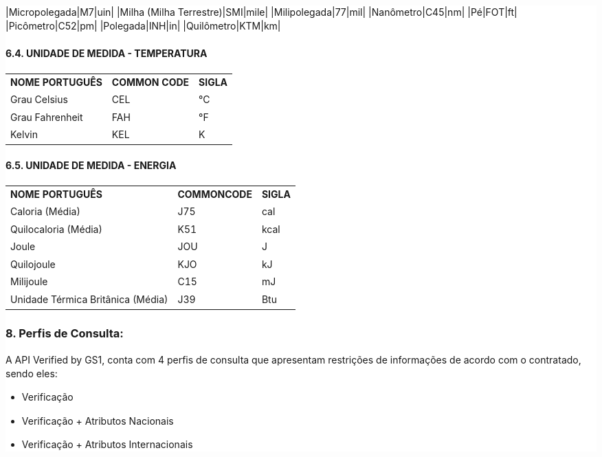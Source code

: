 |Micropolegada|M7|uin|
|Milha (Milha Terrestre)|SMI|mile|
|Milipolegada|77|mil|
|Nanômetro|C45|nm|
|Pé|FOT|ft|
|Picômetro|C52|pm|
|Polegada|INH|in|
|Quilômetro|KTM|km|

#### 6.4. UNIDADE DE MEDIDA - TEMPERATURA

|   |   |   |
|---|---|---|
|**NOME PORTUGUÊS**|**COMMON CODE**|**SIGLA**|
|Grau Celsius|CEL|°C|
|Grau Fahrenheit|FAH|°F|
|Kelvin|KEL|K|

#### 6.5. UNIDADE DE MEDIDA - ENERGIA

|   |   |   |
|---|---|---|
|**NOME PORTUGUÊS**|**COMMONCODE**|**SIGLA**|
|Caloria (Média)|J75|cal|
|Quilocaloria (Média)|K51|kcal|
|Joule|JOU|J|
|Quilojoule|KJO|kJ|
|Milijoule|C15|mJ|
|Unidade Térmica Britânica (Média)|J39|Btu|

### 8. Perfis de Consulta:

A API Verified by GS1, conta com 4 perfis de consulta que apresentam restrições de informações de acordo com o contratado, sendo eles:

- Verificação
    
- Verificação + Atributos Nacionais
    
- Verificação + Atributos Internacionais
    
